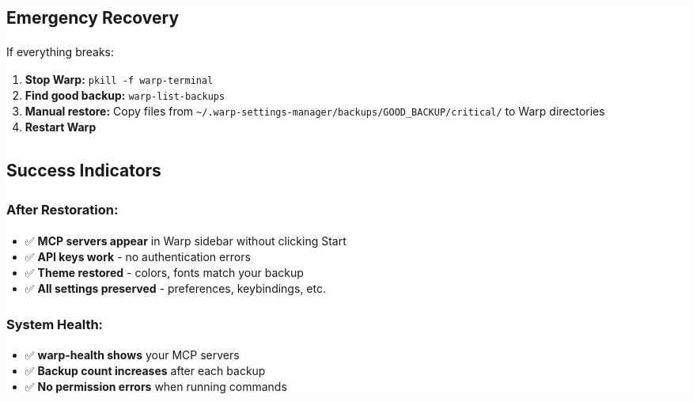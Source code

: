 ## Emergency Recovery

If everything breaks:
1. **Stop Warp:** `pkill -f warp-terminal`
2. **Find good backup:** `warp-list-backups`
3. **Manual restore:** Copy files from `~/.warp-settings-manager/backups/GOOD_BACKUP/critical/` to Warp directories
4. **Restart Warp**

## Success Indicators

### After Restoration:
- ✅ **MCP servers appear** in Warp sidebar without clicking Start
- ✅ **API keys work** - no authentication errors
- ✅ **Theme restored** - colors, fonts match your backup
- ✅ **All settings preserved** - preferences, keybindings, etc.

### System Health:
- ✅ **warp-health shows** your MCP servers
- ✅ **Backup count increases** after each backup
- ✅ **No permission errors** when running commands
